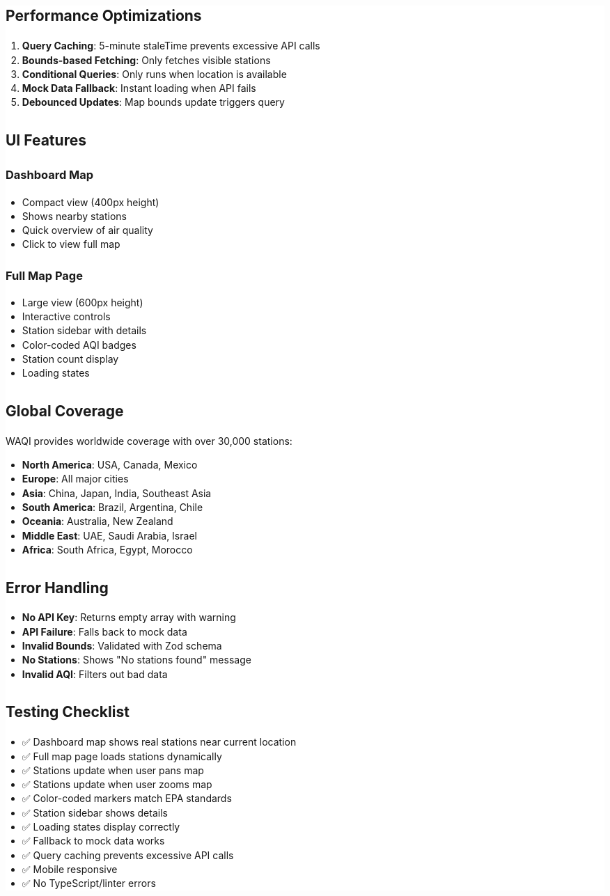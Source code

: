 ## Performance Optimizations

1. **Query Caching**: 5-minute staleTime prevents excessive API calls
2. **Bounds-based Fetching**: Only fetches visible stations
3. **Conditional Queries**: Only runs when location is available
4. **Mock Data Fallback**: Instant loading when API fails
5. **Debounced Updates**: Map bounds update triggers query

## UI Features

### Dashboard Map

- Compact view (400px height)
- Shows nearby stations
- Quick overview of air quality
- Click to view full map

### Full Map Page

- Large view (600px height)
- Interactive controls
- Station sidebar with details
- Color-coded AQI badges
- Station count display
- Loading states

## Global Coverage

WAQI provides worldwide coverage with over 30,000 stations:

- **North America**: USA, Canada, Mexico
- **Europe**: All major cities
- **Asia**: China, Japan, India, Southeast Asia
- **South America**: Brazil, Argentina, Chile
- **Oceania**: Australia, New Zealand
- **Middle East**: UAE, Saudi Arabia, Israel
- **Africa**: South Africa, Egypt, Morocco

## Error Handling

- **No API Key**: Returns empty array with warning
- **API Failure**: Falls back to mock data
- **Invalid Bounds**: Validated with Zod schema
- **No Stations**: Shows "No stations found" message
- **Invalid AQI**: Filters out bad data

## Testing Checklist

- ✅ Dashboard map shows real stations near current location
- ✅ Full map page loads stations dynamically
- ✅ Stations update when user pans map
- ✅ Stations update when user zooms map
- ✅ Color-coded markers match EPA standards
- ✅ Station sidebar shows details
- ✅ Loading states display correctly
- ✅ Fallback to mock data works
- ✅ Query caching prevents excessive API calls
- ✅ Mobile responsive
- ✅ No TypeScript/linter errors
